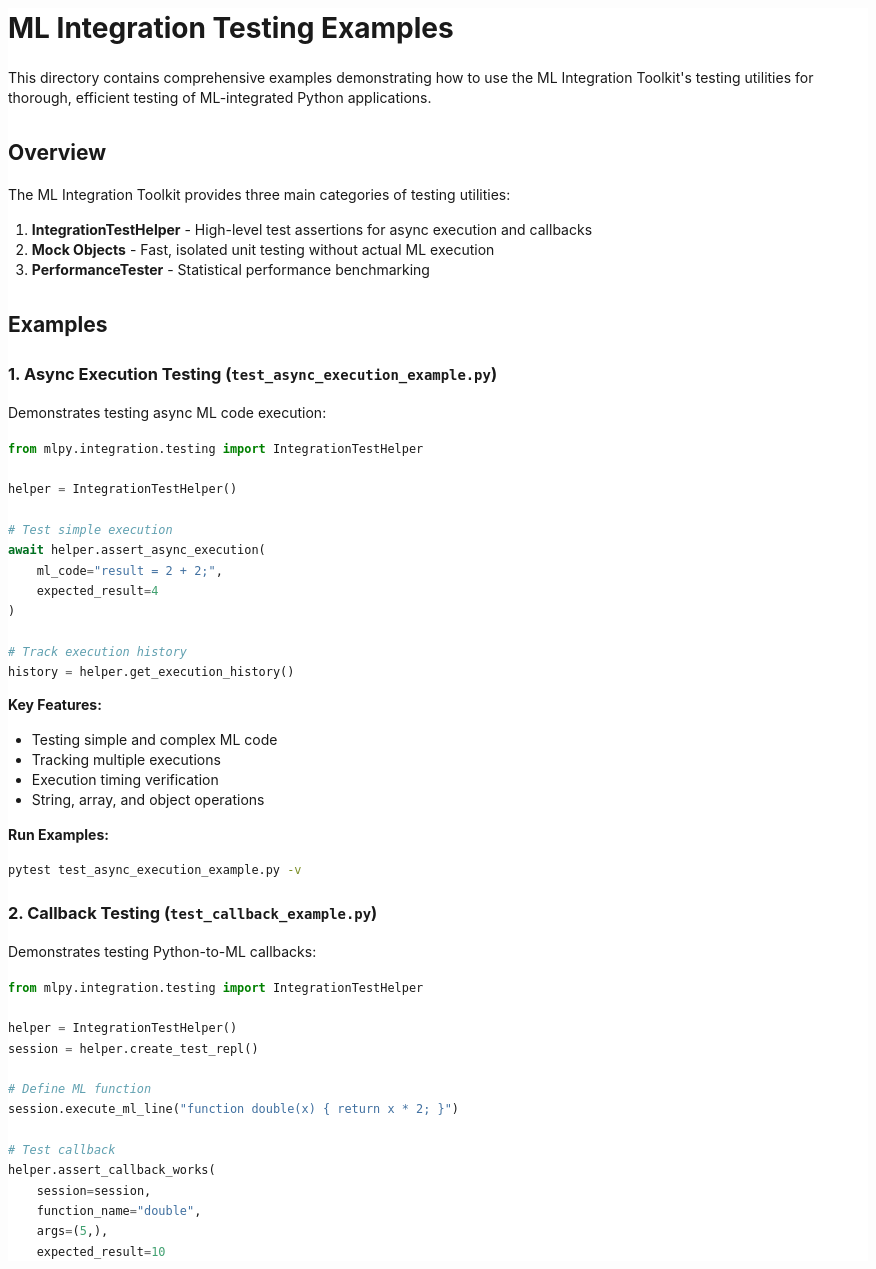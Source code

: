 # ML Integration Testing Examples

This directory contains comprehensive examples demonstrating how to use the ML Integration Toolkit's testing utilities for thorough, efficient testing of ML-integrated Python applications.

## Overview

The ML Integration Toolkit provides three main categories of testing utilities:

1. **IntegrationTestHelper** - High-level test assertions for async execution and callbacks
2. **Mock Objects** - Fast, isolated unit testing without actual ML execution
3. **PerformanceTester** - Statistical performance benchmarking

## Examples

### 1. Async Execution Testing (`test_async_execution_example.py`)

Demonstrates testing async ML code execution:

```python
from mlpy.integration.testing import IntegrationTestHelper

helper = IntegrationTestHelper()

# Test simple execution
await helper.assert_async_execution(
    ml_code="result = 2 + 2;",
    expected_result=4
)

# Track execution history
history = helper.get_execution_history()
```

**Key Features:**
- Testing simple and complex ML code
- Tracking multiple executions
- Execution timing verification
- String, array, and object operations

**Run Examples:**
```bash
pytest test_async_execution_example.py -v
```

### 2. Callback Testing (`test_callback_example.py`)

Demonstrates testing Python-to-ML callbacks:

```python
from mlpy.integration.testing import IntegrationTestHelper

helper = IntegrationTestHelper()
session = helper.create_test_repl()

# Define ML function
session.execute_ml_line("function double(x) { return x * 2; }")

# Test callback
helper.assert_callback_works(
    session=session,
    function_name="double",
    args=(5,),
    expected_result=10
```